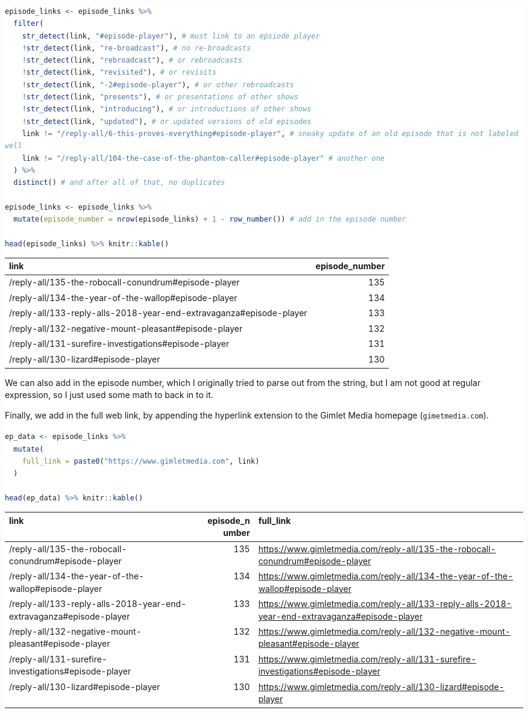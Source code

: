 ``` r
episode_links <- episode_links %>%
  filter(
    str_detect(link, "#episode-player"), # must link to an epsiode player
    !str_detect(link, "re-broadcast"), # no re-broadcasts
    !str_detect(link, "rebroadcast"), # or rebroadcasts
    !str_detect(link, "revisited"), # or revisits
    !str_detect(link, "-2#episode-player"), # or other rebroadcasts
    !str_detect(link, "presents"), # or presentations of other shows
    !str_detect(link, "introducing"), # or introductions of other shows
    !str_detect(link, "updated"), # or updated versions of old episodes
    link != "/reply-all/6-this-proves-everything#episode-player", # sneaky update of an old episode that is not labeled well
    link != "/reply-all/104-the-case-of-the-phantom-caller#episode-player" # another one
  ) %>%
  distinct() # and after all of that, no duplicates

episode_links <- episode_links %>% 
  mutate(episode_number = nrow(episode_links) + 1 - row_number()) # add in the episode number

head(episode_links) %>% knitr::kable()
```

| link                                                                 | episode\_number |
| :------------------------------------------------------------------- | --------------: |
| /reply-all/135-the-robocall-conundrum\#episode-player                |             135 |
| /reply-all/134-the-year-of-the-wallop\#episode-player                |             134 |
| /reply-all/133-reply-alls-2018-year-end-extravaganza\#episode-player |             133 |
| /reply-all/132-negative-mount-pleasant\#episode-player               |             132 |
| /reply-all/131-surefire-investigations\#episode-player               |             131 |
| /reply-all/130-lizard\#episode-player                                |             130 |

We can also add in the episode number, which I originally tried to parse
out from the string, but I am not good at regular expression, so I just
used some math to back in to it.

Finally, we add in the full web link, by appending the hyperlink
extension to the Gimlet Media homepage (`gimetmedia.com`).

``` r
ep_data <- episode_links %>%
  mutate(
    full_link = paste0("https://www.gimletmedia.com", link)
  )

head(ep_data) %>% knitr::kable()
```

| link                                                                 | episode\_number | full\_link                                                                                       |
| :------------------------------------------------------------------- | --------------: | :----------------------------------------------------------------------------------------------- |
| /reply-all/135-the-robocall-conundrum\#episode-player                |             135 | <https://www.gimletmedia.com/reply-all/135-the-robocall-conundrum#episode-player>                |
| /reply-all/134-the-year-of-the-wallop\#episode-player                |             134 | <https://www.gimletmedia.com/reply-all/134-the-year-of-the-wallop#episode-player>                |
| /reply-all/133-reply-alls-2018-year-end-extravaganza\#episode-player |             133 | <https://www.gimletmedia.com/reply-all/133-reply-alls-2018-year-end-extravaganza#episode-player> |
| /reply-all/132-negative-mount-pleasant\#episode-player               |             132 | <https://www.gimletmedia.com/reply-all/132-negative-mount-pleasant#episode-player>               |
| /reply-all/131-surefire-investigations\#episode-player               |             131 | <https://www.gimletmedia.com/reply-all/131-surefire-investigations#episode-player>               |
| /reply-all/130-lizard\#episode-player                                |             130 | <https://www.gimletmedia.com/reply-all/130-lizard#episode-player>                                |
